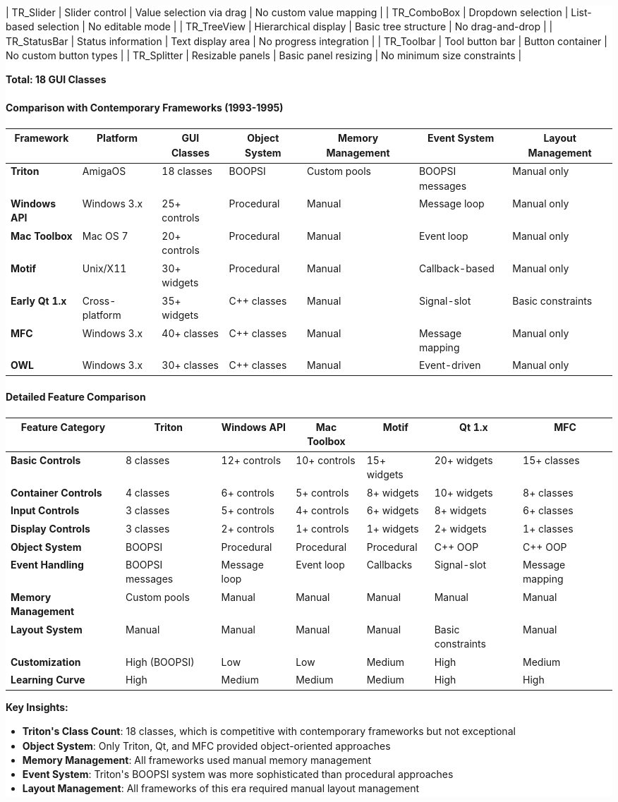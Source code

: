 | TR_Slider | Slider control | Value selection via drag | No custom value mapping |
| TR_ComboBox | Dropdown selection | List-based selection | No editable mode |
| TR_TreeView | Hierarchical display | Basic tree structure | No drag-and-drop |
| TR_StatusBar | Status information | Text display area | No progress integration |
| TR_Toolbar | Tool button bar | Button container | No custom button types |
| TR_Splitter | Resizable panels | Basic panel resizing | No minimum size constraints |

**Total: 18 GUI Classes**

#### Comparison with Contemporary Frameworks (1993-1995)

| Framework | Platform | GUI Classes | Object System | Memory Management | Event System | Layout Management |
|-----------|----------|-------------|---------------|-------------------|--------------|-------------------|
| **Triton** | AmigaOS | 18 classes | BOOPSI | Custom pools | BOOPSI messages | Manual only |
| **Windows API** | Windows 3.x | 25+ controls | Procedural | Manual | Message loop | Manual only |
| **Mac Toolbox** | Mac OS 7 | 20+ controls | Procedural | Manual | Event loop | Manual only |
| **Motif** | Unix/X11 | 30+ widgets | Procedural | Manual | Callback-based | Manual only |
| **Early Qt 1.x** | Cross-platform | 35+ widgets | C++ classes | Manual | Signal-slot | Basic constraints |
| **MFC** | Windows 3.x | 40+ classes | C++ classes | Manual | Message mapping | Manual only |
| **OWL** | Windows 3.x | 30+ classes | C++ classes | Manual | Event-driven | Manual only |

#### Detailed Feature Comparison

| Feature Category | Triton | Windows API | Mac Toolbox | Motif | Qt 1.x | MFC |
|------------------|--------|-------------|-------------|-------|---------|-----|
| **Basic Controls** | 8 classes | 12+ controls | 10+ controls | 15+ widgets | 20+ widgets | 15+ classes |
| **Container Controls** | 4 classes | 6+ controls | 5+ controls | 8+ widgets | 10+ widgets | 8+ classes |
| **Input Controls** | 3 classes | 5+ controls | 4+ controls | 6+ widgets | 8+ widgets | 6+ classes |
| **Display Controls** | 3 classes | 2+ controls | 1+ controls | 1+ widgets | 2+ widgets | 1+ classes |
| **Object System** | BOOPSI | Procedural | Procedural | Procedural | C++ OOP | C++ OOP |
| **Event Handling** | BOOPSI messages | Message loop | Event loop | Callbacks | Signal-slot | Message mapping |
| **Memory Management** | Custom pools | Manual | Manual | Manual | Manual | Manual |
| **Layout System** | Manual | Manual | Manual | Manual | Basic constraints | Manual |
| **Customization** | High (BOOPSI) | Low | Low | Medium | High | Medium |
| **Learning Curve** | High | Medium | Medium | Medium | High | High |

**Key Insights:**
- **Triton's Class Count**: 18 classes, which is competitive with contemporary frameworks but not exceptional
- **Object System**: Only Triton, Qt, and MFC provided object-oriented approaches
- **Memory Management**: All frameworks used manual memory management
- **Event System**: Triton's BOOPSI system was more sophisticated than procedural approaches
- **Layout Management**: All frameworks of this era required manual layout management
